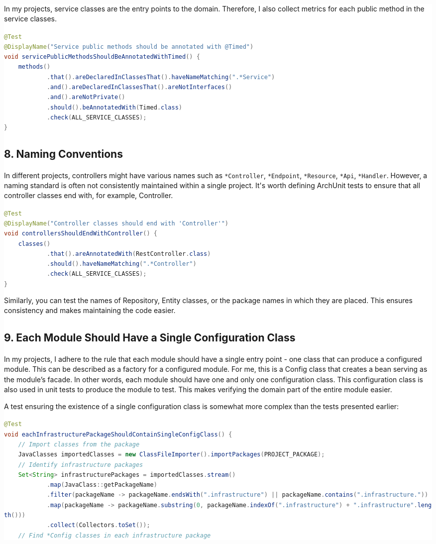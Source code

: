 In my projects, service classes are the entry points to the domain.
Therefore, I also collect metrics for each public method in the service classes.

```java
@Test
@DisplayName("Service public methods should be annotated with @Timed")
void servicePublicMethodsShouldBeAnnotatedWithTimed() {
    methods()
            .that().areDeclaredInClassesThat().haveNameMatching(".*Service")
            .and().areDeclaredInClassesThat().areNotInterfaces()
            .and().areNotPrivate()
            .should().beAnnotatedWith(Timed.class)
            .check(ALL_SERVICE_CLASSES);
}
```

## 8. Naming Conventions

In different projects, controllers might have various names such as `*Controller`, `*Endpoint`, `*Resource`, `*Api`, `*Handler`.
However, a naming standard is often not consistently maintained within a single project.
It's worth defining ArchUnit tests to ensure that all controller classes end with, for example, Controller.

```java
@Test
@DisplayName("Controller classes should end with 'Controller'")
void controllersShouldEndWithController() {
    classes()
            .that().areAnnotatedWith(RestController.class)
            .should().haveNameMatching(".*Controller")
            .check(ALL_SERVICE_CLASSES);
}
```

Similarly, you can test the names of Repository, Entity classes, or the package names in which they are placed.
This ensures consistency and makes maintaining the code easier.

## 9. Each Module Should Have a Single Configuration Class

In my projects, I adhere to the rule that each module should have a single entry point - one class that can produce a configured module.
This can be described as a factory for a configured module.
For me, this is a Config class that creates a bean serving as the module’s facade.
In other words, each module should have one and only one configuration class.
This configuration class is also used in unit tests to produce the module to test.
This makes verifying the domain part of the entire module easier.

A test ensuring the existence of a single configuration class is somewhat more complex than the tests presented earlier:

```java
@Test
void eachInfrastructurePackageShouldContainSingleConfigClass() {
    // Import classes from the package
    JavaClasses importedClasses = new ClassFileImporter().importPackages(PROJECT_PACKAGE);
    // Identify infrastructure packages
    Set<String> infrastructurePackages = importedClasses.stream()
            .map(JavaClass::getPackageName)
            .filter(packageName -> packageName.endsWith(".infrastructure") || packageName.contains(".infrastructure."))
            .map(packageName -> packageName.substring(0, packageName.indexOf(".infrastructure") + ".infrastructure".length()))
            .collect(Collectors.toSet());
    // Find *Config classes in each infrastructure package
```